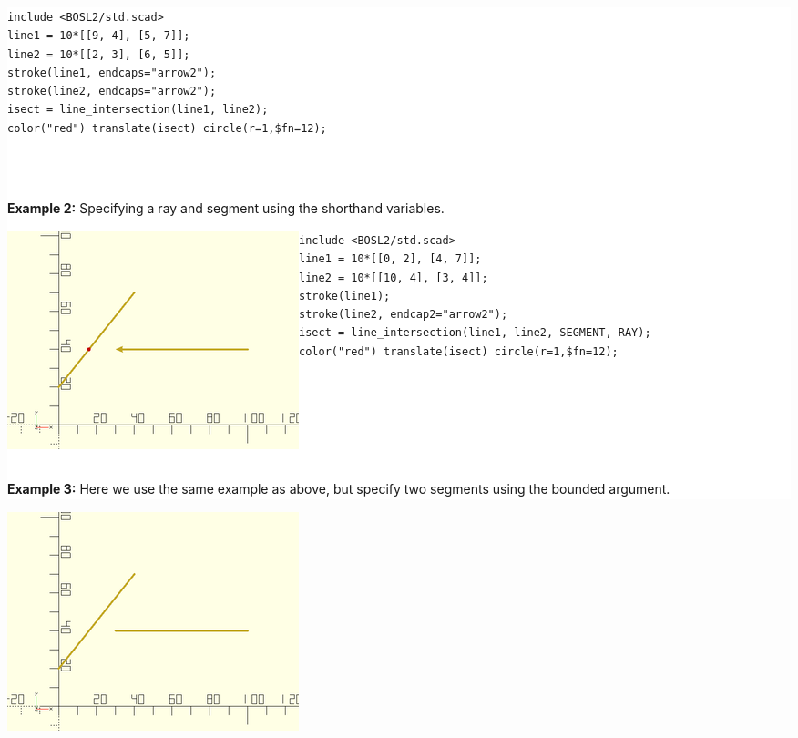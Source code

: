     include <BOSL2/std.scad>
    line1 = 10*[[9, 4], [5, 7]];
    line2 = 10*[[2, 3], [6, 5]];
    stroke(line1, endcaps="arrow2");
    stroke(line2, endcaps="arrow2");
    isect = line_intersection(line1, line2);
    color("red") translate(isect) circle(r=1,$fn=12);

<br clear="all" /><br/>

**Example 2:** Specifying a ray and segment using the shorthand variables.

<img align="left" alt="line\_intersection() Example 2" src="images/geometry/line_intersection_2.png" width="320" height="240">

    include <BOSL2/std.scad>
    line1 = 10*[[0, 2], [4, 7]];
    line2 = 10*[[10, 4], [3, 4]];
    stroke(line1);
    stroke(line2, endcap2="arrow2");
    isect = line_intersection(line1, line2, SEGMENT, RAY);
    color("red") translate(isect) circle(r=1,$fn=12);

<br clear="all" /><br/>

**Example 3:** Here we use the same example as above, but specify two segments using the bounded argument.

<img align="left" alt="line\_intersection() Example 3" src="images/geometry/line_intersection_3.png" width="320" height="240">
